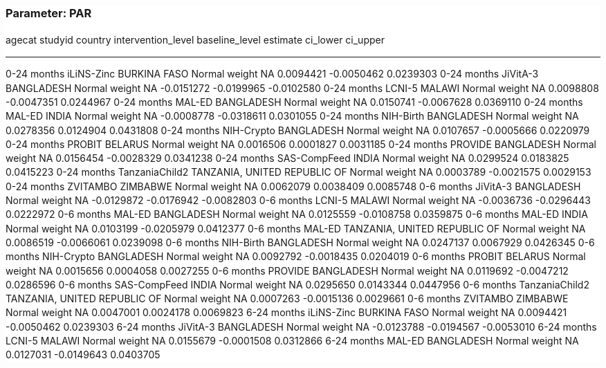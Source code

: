
### Parameter: PAR


agecat        studyid          country                        intervention_level   baseline_level      estimate     ci_lower     ci_upper
------------  ---------------  -----------------------------  -------------------  ---------------  -----------  -----------  -----------
0-24 months   iLiNS-Zinc       BURKINA FASO                   Normal weight        NA                 0.0094421   -0.0050462    0.0239303
0-24 months   JiVitA-3         BANGLADESH                     Normal weight        NA                -0.0151272   -0.0199965   -0.0102580
0-24 months   LCNI-5           MALAWI                         Normal weight        NA                 0.0098808   -0.0047351    0.0244967
0-24 months   MAL-ED           BANGLADESH                     Normal weight        NA                 0.0150741   -0.0067628    0.0369110
0-24 months   MAL-ED           INDIA                          Normal weight        NA                -0.0008778   -0.0318611    0.0301055
0-24 months   NIH-Birth        BANGLADESH                     Normal weight        NA                 0.0278356    0.0124904    0.0431808
0-24 months   NIH-Crypto       BANGLADESH                     Normal weight        NA                 0.0107657   -0.0005666    0.0220979
0-24 months   PROBIT           BELARUS                        Normal weight        NA                 0.0016506    0.0001827    0.0031185
0-24 months   PROVIDE          BANGLADESH                     Normal weight        NA                 0.0156454   -0.0028329    0.0341238
0-24 months   SAS-CompFeed     INDIA                          Normal weight        NA                 0.0299524    0.0183825    0.0415223
0-24 months   TanzaniaChild2   TANZANIA, UNITED REPUBLIC OF   Normal weight        NA                 0.0003789   -0.0021575    0.0029153
0-24 months   ZVITAMBO         ZIMBABWE                       Normal weight        NA                 0.0062079    0.0038409    0.0085748
0-6 months    JiVitA-3         BANGLADESH                     Normal weight        NA                -0.0129872   -0.0176942   -0.0082803
0-6 months    LCNI-5           MALAWI                         Normal weight        NA                -0.0036736   -0.0296443    0.0222972
0-6 months    MAL-ED           BANGLADESH                     Normal weight        NA                 0.0125559   -0.0108758    0.0359875
0-6 months    MAL-ED           INDIA                          Normal weight        NA                 0.0103199   -0.0205979    0.0412377
0-6 months    MAL-ED           TANZANIA, UNITED REPUBLIC OF   Normal weight        NA                 0.0086519   -0.0066061    0.0239098
0-6 months    NIH-Birth        BANGLADESH                     Normal weight        NA                 0.0247137    0.0067929    0.0426345
0-6 months    NIH-Crypto       BANGLADESH                     Normal weight        NA                 0.0092792   -0.0018435    0.0204019
0-6 months    PROBIT           BELARUS                        Normal weight        NA                 0.0015656    0.0004058    0.0027255
0-6 months    PROVIDE          BANGLADESH                     Normal weight        NA                 0.0119692   -0.0047212    0.0286596
0-6 months    SAS-CompFeed     INDIA                          Normal weight        NA                 0.0295650    0.0143344    0.0447956
0-6 months    TanzaniaChild2   TANZANIA, UNITED REPUBLIC OF   Normal weight        NA                 0.0007263   -0.0015136    0.0029661
0-6 months    ZVITAMBO         ZIMBABWE                       Normal weight        NA                 0.0047001    0.0024178    0.0069823
6-24 months   iLiNS-Zinc       BURKINA FASO                   Normal weight        NA                 0.0094421   -0.0050462    0.0239303
6-24 months   JiVitA-3         BANGLADESH                     Normal weight        NA                -0.0123788   -0.0194567   -0.0053010
6-24 months   LCNI-5           MALAWI                         Normal weight        NA                 0.0155679   -0.0001508    0.0312866
6-24 months   MAL-ED           BANGLADESH                     Normal weight        NA                 0.0127031   -0.0149643    0.0403705